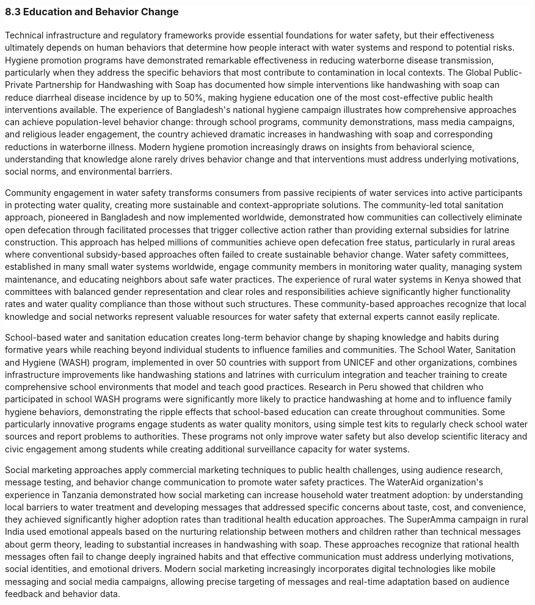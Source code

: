 ### 8.3 Education and Behavior Change

Technical infrastructure and regulatory frameworks provide essential foundations for water safety, but their effectiveness ultimately depends on human behaviors that determine how people interact with water systems and respond to potential risks. Hygiene promotion programs have demonstrated remarkable effectiveness in reducing waterborne disease transmission, particularly when they address the specific behaviors that most contribute to contamination in local contexts. The Global Public-Private Partnership for Handwashing with Soap has documented how simple interventions like handwashing with soap can reduce diarrheal disease incidence by up to 50%, making hygiene education one of the most cost-effective public health interventions available. The experience of Bangladesh's national hygiene campaign illustrates how comprehensive approaches can achieve population-level behavior change: through school programs, community demonstrations, mass media campaigns, and religious leader engagement, the country achieved dramatic increases in handwashing with soap and corresponding reductions in waterborne illness. Modern hygiene promotion increasingly draws on insights from behavioral science, understanding that knowledge alone rarely drives behavior change and that interventions must address underlying motivations, social norms, and environmental barriers.

Community engagement in water safety transforms consumers from passive recipients of water services into active participants in protecting water quality, creating more sustainable and context-appropriate solutions. The community-led total sanitation approach, pioneered in Bangladesh and now implemented worldwide, demonstrated how communities can collectively eliminate open defecation through facilitated processes that trigger collective action rather than providing external subsidies for latrine construction. This approach has helped millions of communities achieve open defecation free status, particularly in rural areas where conventional subsidy-based approaches often failed to create sustainable behavior change. Water safety committees, established in many small water systems worldwide, engage community members in monitoring water quality, managing system maintenance, and educating neighbors about safe water practices. The experience of rural water systems in Kenya showed that committees with balanced gender representation and clear roles and responsibilities achieve significantly higher functionality rates and water quality compliance than those without such structures. These community-based approaches recognize that local knowledge and social networks represent valuable resources for water safety that external experts cannot easily replicate.

School-based water and sanitation education creates long-term behavior change by shaping knowledge and habits during formative years while reaching beyond individual students to influence families and communities. The School Water, Sanitation and Hygiene (WASH) program, implemented in over 50 countries with support from UNICEF and other organizations, combines infrastructure improvements like handwashing stations and latrines with curriculum integration and teacher training to create comprehensive school environments that model and teach good practices. Research in Peru showed that children who participated in school WASH programs were significantly more likely to practice handwashing at home and to influence family hygiene behaviors, demonstrating the ripple effects that school-based education can create throughout communities. Some particularly innovative programs engage students as water quality monitors, using simple test kits to regularly check school water sources and report problems to authorities. These programs not only improve water safety but also develop scientific literacy and civic engagement among students while creating additional surveillance capacity for water systems.

Social marketing approaches apply commercial marketing techniques to public health challenges, using audience research, message testing, and behavior change communication to promote water safety practices. The WaterAid organization's experience in Tanzania demonstrated how social marketing can increase household water treatment adoption: by understanding local barriers to water treatment and developing messages that addressed specific concerns about taste, cost, and convenience, they achieved significantly higher adoption rates than traditional health education approaches. The SuperAmma campaign in rural India used emotional appeals based on the nurturing relationship between mothers and children rather than technical messages about germ theory, leading to substantial increases in handwashing with soap. These approaches recognize that rational health messages often fail to change deeply ingrained habits and that effective communication must address underlying motivations, social identities, and emotional drivers. Modern social marketing increasingly incorporates digital technologies like mobile messaging and social media campaigns, allowing precise targeting of messages and real-time adaptation based on audience feedback and behavior data.
